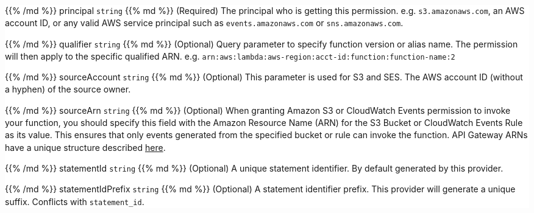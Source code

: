 {{% /md %}}</td>
        </tr>
        <tr>
            <td class="align-top">principal</td>
            <td class="align-top"><code>string</code></td>
            <td class="align-top">{{% md %}}
(Required) The principal who is getting this permission.
e.g. `s3.amazonaws.com`, an AWS account ID, or any valid AWS service principal
such as `events.amazonaws.com` or `sns.amazonaws.com`.

{{% /md %}}</td>
        </tr>
        <tr>
            <td class="align-top">qualifier</td>
            <td class="align-top"><code>string</code></td>
            <td class="align-top">{{% md %}}
(Optional) Query parameter to specify function version or alias name.
The permission will then apply to the specific qualified ARN.
e.g. `arn:aws:lambda:aws-region:acct-id:function:function-name:2`

{{% /md %}}</td>
        </tr>
        <tr>
            <td class="align-top">source<wbr>Account</td>
            <td class="align-top"><code>string</code></td>
            <td class="align-top">{{% md %}}
(Optional) This parameter is used for S3 and SES. The AWS account ID (without a hyphen) of the source owner.

{{% /md %}}</td>
        </tr>
        <tr>
            <td class="align-top">source<wbr>Arn</td>
            <td class="align-top"><code>string</code></td>
            <td class="align-top">{{% md %}}
(Optional) When granting Amazon S3 or CloudWatch Events permission to
invoke your function, you should specify this field with the Amazon Resource Name (ARN)
for the S3 Bucket or CloudWatch Events Rule as its value.  This ensures that only events
generated from the specified bucket or rule can invoke the function.
API Gateway ARNs have a unique structure described
[here](http://docs.aws.amazon.com/apigateway/latest/developerguide/api-gateway-control-access-using-iam-policies-to-invoke-api.html).

{{% /md %}}</td>
        </tr>
        <tr>
            <td class="align-top">statement<wbr>Id</td>
            <td class="align-top"><code>string</code></td>
            <td class="align-top">{{% md %}}
(Optional) A unique statement identifier. By default generated by this provider.

{{% /md %}}</td>
        </tr>
        <tr>
            <td class="align-top">statement<wbr>Id<wbr>Prefix</td>
            <td class="align-top"><code>string</code></td>
            <td class="align-top">{{% md %}}
(Optional) A statement identifier prefix. This provider will generate a unique suffix. Conflicts with `statement_id`.
